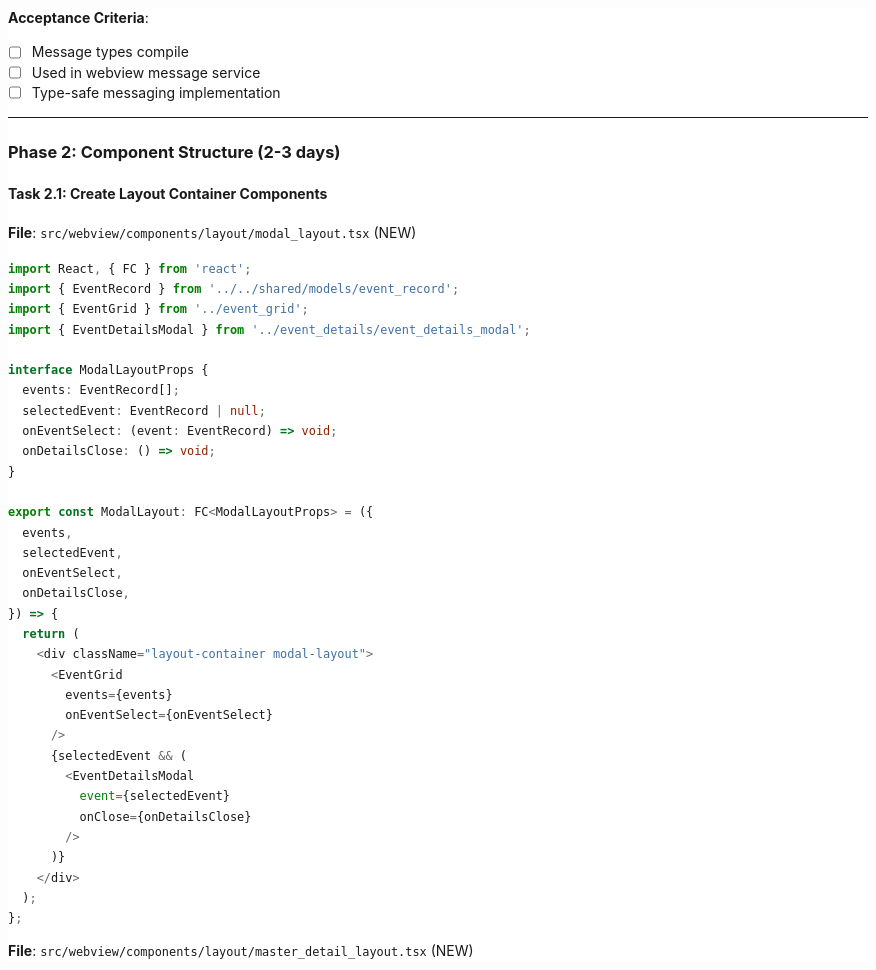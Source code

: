 ```typescript
```

**Acceptance Criteria**:
- [ ] Message types compile
- [ ] Used in webview message service
- [ ] Type-safe messaging implementation

---

### Phase 2: Component Structure (2-3 days)

#### Task 2.1: Create Layout Container Components

**File**: `src/webview/components/layout/modal_layout.tsx` (NEW)

```typescript
import React, { FC } from 'react';
import { EventRecord } from '../../shared/models/event_record';
import { EventGrid } from '../event_grid';
import { EventDetailsModal } from '../event_details/event_details_modal';

interface ModalLayoutProps {
  events: EventRecord[];
  selectedEvent: EventRecord | null;
  onEventSelect: (event: EventRecord) => void;
  onDetailsClose: () => void;
}

export const ModalLayout: FC<ModalLayoutProps> = ({
  events,
  selectedEvent,
  onEventSelect,
  onDetailsClose,
}) => {
  return (
    <div className="layout-container modal-layout">
      <EventGrid
        events={events}
        onEventSelect={onEventSelect}
      />
      {selectedEvent && (
        <EventDetailsModal
          event={selectedEvent}
          onClose={onDetailsClose}
        />
      )}
    </div>
  );
};
```

**File**: `src/webview/components/layout/master_detail_layout.tsx` (NEW)
